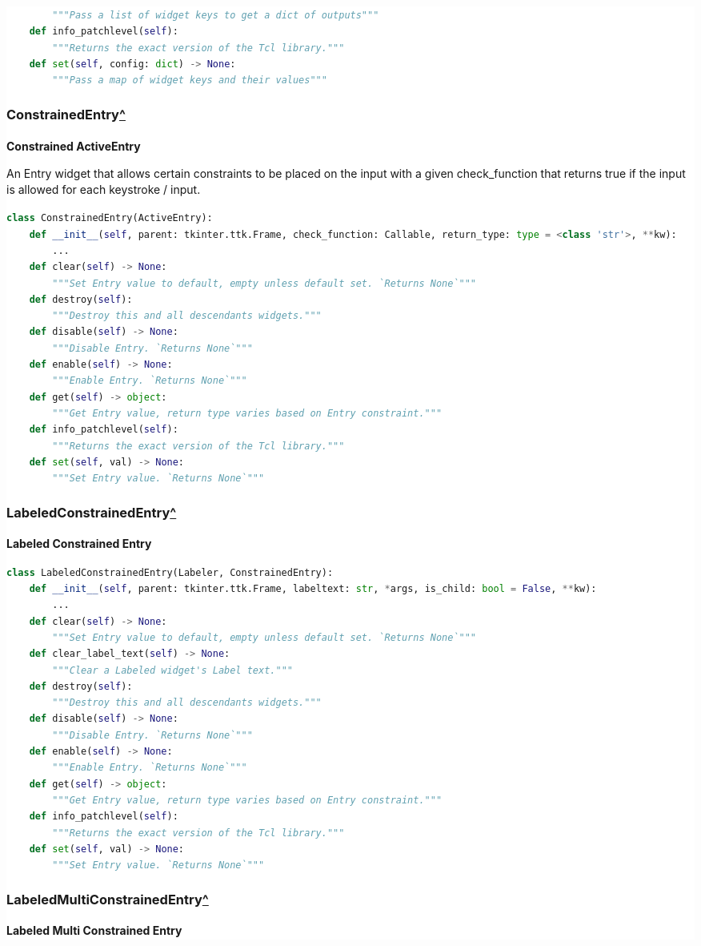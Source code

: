 ```py
		"""Pass a list of widget keys to get a dict of outputs"""
	def info_patchlevel(self):
		"""Returns the exact version of the Tcl library."""
	def set(self, config: dict) -> None:
		"""Pass a map of widget keys and their values"""
```
### ConstrainedEntry<a name="mark98"></a>[^](#mark86)
**Constrained ActiveEntry**

An Entry widget that allows certain constraints to be placed on the input with a given check_function that returns true if the input is allowed for each keystroke / input.
```py
class ConstrainedEntry(ActiveEntry):
	def __init__(self, parent: tkinter.ttk.Frame, check_function: Callable, return_type: type = <class 'str'>, **kw):
		...
	def clear(self) -> None:
		"""Set Entry value to default, empty unless default set. `Returns None`"""
	def destroy(self):
		"""Destroy this and all descendants widgets."""
	def disable(self) -> None:
		"""Disable Entry. `Returns None`"""
	def enable(self) -> None:
		"""Enable Entry. `Returns None`"""
	def get(self) -> object:
		"""Get Entry value, return type varies based on Entry constraint."""
	def info_patchlevel(self):
		"""Returns the exact version of the Tcl library."""
	def set(self, val) -> None:
		"""Set Entry value. `Returns None`"""
```
### LabeledConstrainedEntry<a name="mark99"></a>[^](#mark86)
**Labeled Constrained Entry**

```py
class LabeledConstrainedEntry(Labeler, ConstrainedEntry):
	def __init__(self, parent: tkinter.ttk.Frame, labeltext: str, *args, is_child: bool = False, **kw):
		...
	def clear(self) -> None:
		"""Set Entry value to default, empty unless default set. `Returns None`"""
	def clear_label_text(self) -> None:
		"""Clear a Labeled widget's Label text."""
	def destroy(self):
		"""Destroy this and all descendants widgets."""
	def disable(self) -> None:
		"""Disable Entry. `Returns None`"""
	def enable(self) -> None:
		"""Enable Entry. `Returns None`"""
	def get(self) -> object:
		"""Get Entry value, return type varies based on Entry constraint."""
	def info_patchlevel(self):
		"""Returns the exact version of the Tcl library."""
	def set(self, val) -> None:
		"""Set Entry value. `Returns None`"""
```
### LabeledMultiConstrainedEntry<a name="mark100"></a>[^](#mark86)
**Labeled Multi Constrained Entry**
